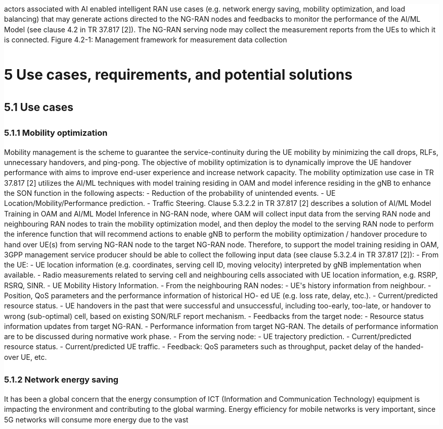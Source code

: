 actors associated with AI enabled intelligent RAN use cases (e.g. network
energy saving, mobility optimization, and load balancing) that may generate
actions directed to the NG-RAN nodes and feedbacks to monitor the performance
of the AI/ML Model (see clause 4.2 in TR 37.817 [2]). The NG-RAN serving node
may collect the measurement reports from the UEs to which it is connected.
Figure 4.2-1: Management framework for measurement data collection
# 5 Use cases, requirements, and potential solutions
## 5.1 Use cases
### 5.1.1 Mobility optimization
Mobility management is the scheme to guarantee the service-continuity during
the UE mobility by minimizing the call drops, RLFs, unnecessary handovers, and
ping-pong. The objective of mobility optimization is to dynamically improve
the UE handover performance with aims to improve end-user experience and
increase network capacity. The mobility optimization use case in TR 37.817 [2]
utilizes the AI/ML techniques with model training residing in OAM and model
inference residing in the gNB to enhance the SON function in the following
aspects:
\- Reduction of the probability of unintended events.
\- UE Location/Mobility/Performance prediction.
\- Traffic Steering.
Clause 5.3.2.2 in TR 37.817 [2] describes a solution of AI/ML Model Training
in OAM and AI/ML Model Inference in NG-RAN node, where OAM will collect input
data from the serving RAN node and neighbouring RAN nodes to train the
mobility optimization model, and then deploy the model to the serving RAN node
to perform the inference function that will recommend actions to enable gNB to
perform the mobility optimization / handover procedure to hand over UE(s) from
serving NG-RAN node to the target NG-RAN node.
Therefore, to support the model training residing in OAM, 3GPP management
service producer should be able to collect the following input data (see
clause 5.3.2.4 in TR 37.817 [2]):
\- From the UE:
\- UE location information (e.g. coordinates, serving cell ID, moving
velocity) interpreted by gNB implementation when available.
\- Radio measurements related to serving cell and neighbouring cells
associated with UE location information, e.g. RSRP, RSRQ, SINR.
\- UE Mobility History Information.
\- From the neighbouring RAN nodes:
\- UE\'s history information from neighbour.
\- Position, QoS parameters and the performance information of historical HO-
ed UE (e.g. loss rate, delay, etc.).
\- Current/predicted resource status.
\- UE handovers in the past that were successful and unsuccessful, including
too-early, too-late, or handover to wrong (sub-optimal) cell, based on
existing SON/RLF report mechanism.
\- Feedbacks from the target node:
\- Resource status information updates from target NG-RAN.
\- Performance information from target NG-RAN. The details of performance
information are to be discussed during normative work phase.
\- From the serving node:
\- UE trajectory prediction.
\- Current/predicted resource status.
\- Current/predicted UE traffic.
\- Feedback: QoS parameters such as throughput, packet delay of the handed-
over UE, etc.
### 5.1.2 Network energy saving
It has been a global concern that the energy consumption of ICT (Information
and Communication Technology) equipment is impacting the environment and
contributing to the global warming. Energy efficiency for mobile networks is
very important, since 5G networks will consume more energy due to the vast